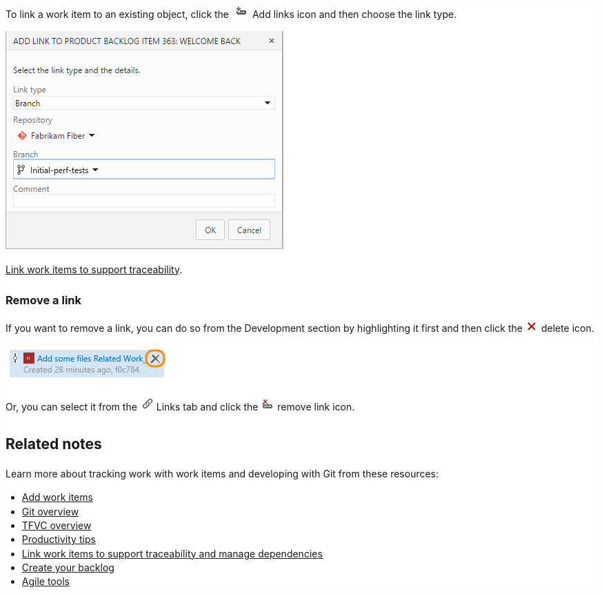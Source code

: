 To link a work item to an existing object, click the ![Add link](../_img/icons/add-link-icon.png) Add links icon and then choose the link type.  

![Select multiple items from backlog](_img/add-work-items-link-to-existing-branch.png)

[Link work items to support traceability](../track/link-work-items-support-traceability.md).   


### Remove a link 
If you want to remove a link, you can do so from the Development section by highlighting it first and then click the ![delete icon](../_img/icons/delete_icon.png) delete icon.  

![Development section, delete a link](_img/add-work-item-remove-dev-link.png)  

Or, you can select it from the ![Links tab icon](_img/icon-links-tab-wi.png) Links tab and click the ![delete icon](../_img/icons/delete-link.png) remove link icon.



## Related notes

Learn more about tracking work with work items and developing with Git from these resources: 

- [Add work items](add-work-items.md)  
- [Git overview](../../git/overview.md)  
- [TFVC overview](../../tfvc/overview.md)
- [Productivity tips](../productivity/productivity-tips.md)  
- [Link work items to support traceability and manage dependencies](../track/link-work-items-support-traceability.md)  
- [Create your backlog](create-your-backlog.md)  
- [Agile tools](../overview.md)  
